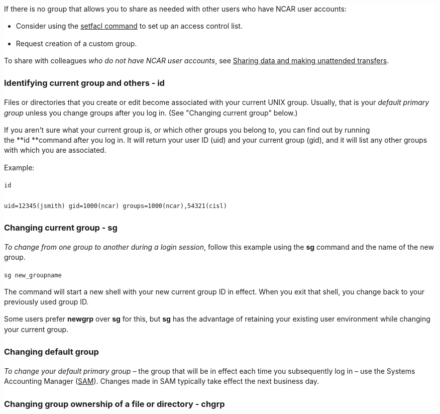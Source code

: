 If there is no group that allows you to share as needed with other users
who have NCAR user accounts:

- Consider using the [setfacl
  command](file:////display/RC/Using+access+control+lists) to set up an
  access control list.

- Request creation of a custom group.

To share with colleagues *who do not have NCAR user accounts*,
see [Sharing data and making unattended
transfers](file:////display/RC/Sharing+data+and+making+unattended+transfers).

### Identifying current group and others - id

Files or directories that you create or edit become associated with your
current UNIX group. Usually, that is your *default primary group* unless
you change groups after you log in. (See "Changing current group"
below.)

If you aren't sure what your current group is, or which other groups you
belong to, you can find out by running the **id **command after you log
in. It will return your user ID (uid) and your current group (gid), and
it will list any other groups with which you are associated.

Example:
```pre
id

uid=12345(jsmith) gid=1000(ncar) groups=1000(ncar),54321(cisl)
```

### Changing current group - sg

*To change from one group to another during a login session*, follow
this example using the **sg** command and the name of the new group.
```pre
sg new_groupname
```

The command will start a new shell with your new current group ID in
effect. When you exit that shell, you change back to your previously
used group ID.

Some users prefer **newgrp** over **sg** for this, but **sg** has the
advantage of retaining your existing user environment while changing
your current group.

### Changing default group

*To change your default primary group* – the group that will be in
effect each time you subsequently log in – use the Systems Accounting
Manager ([SAM](https://sam.ucar.edu/)). Changes made in SAM typically
take effect the next business day.

### Changing group ownership of a file or directory - chgrp
